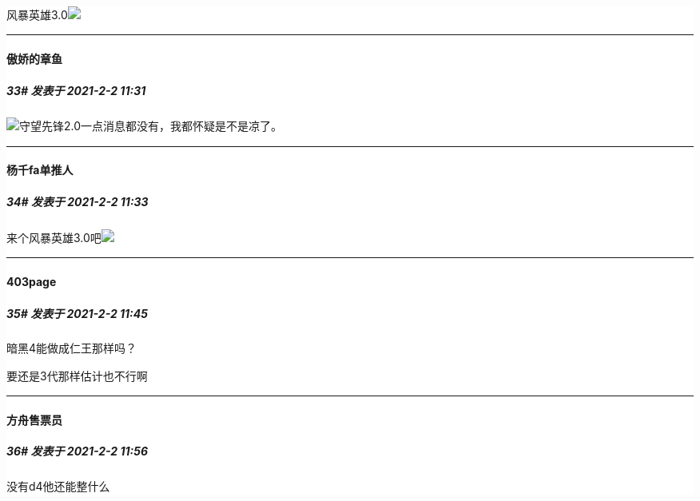 


风暴英雄3.0<img src="https://static.saraba1st.com/image/smiley/face2017/048.png" referrerpolicy="no-referrer">







*****

####  傲娇的章鱼  
##### 33#       发表于 2021-2-2 11:31



<img src="https://static.saraba1st.com/image/smiley/face2017/004.gif" referrerpolicy="no-referrer">守望先锋2.0一点消息都没有，我都怀疑是不是凉了。







*****

####  杨千fa单推人  
##### 34#       发表于 2021-2-2 11:33




来个风暴英雄3.0吧<img src="https://static.saraba1st.com/image/smiley/face2017/009.gif" referrerpolicy="no-referrer">







*****

####  403page  
##### 35#       发表于 2021-2-2 11:45




暗黑4能做成仁王那样吗？

要还是3代那样估计也不行啊







*****

####  方舟售票员  
##### 36#       发表于 2021-2-2 11:56




没有d4他还能整什么

